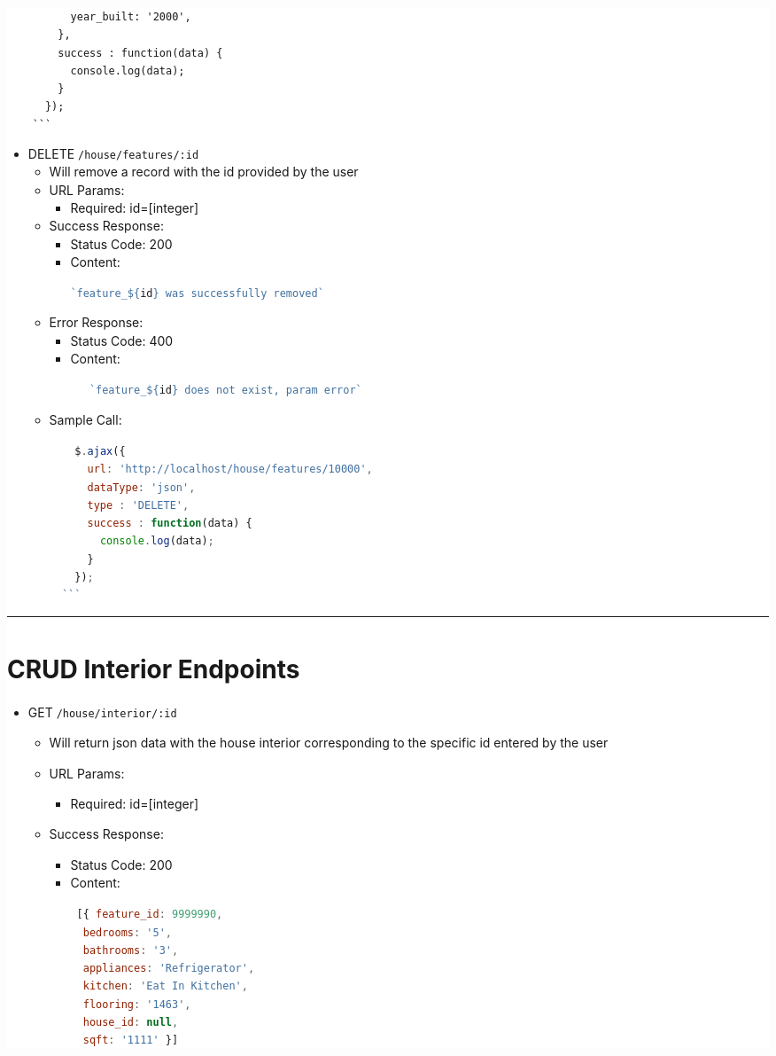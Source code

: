               year_built: '2000',
            },
            success : function(data) {
              console.log(data);
            }
          });
        ```
        
- DELETE `/house/features/:id`
  - Will remove a record with the id provided by the user
  - URL Params:
      - Required: id=[integer]
  - Success Response:
    - Status Code: 200
    - Content:
      ``` javascript
      `feature_${id} was successfully removed`
      ```
  - Error Response:
    - Status Code: 400
    - Content:
      ``` javascript
         `feature_${id} does not exist, param error`
        ```   
  - Sample Call:    
      ```javascript
          $.ajax({
            url: 'http://localhost/house/features/10000',
            dataType: 'json',
            type : 'DELETE',
            success : function(data) {
              console.log(data);
            }
          });
        ```
----

# CRUD Interior Endpoints
- GET `/house/interior/:id` 
  - Will return json data with the house interior  corresponding to the specific id entered by the user

  - URL Params:
    - Required: id=[integer]

  - Success Response:
    - Status Code: 200
    - Content:
      ``` javascript
       [{ feature_id: 9999990,
        bedrooms: '5',
        bathrooms: '3',
        appliances: 'Refrigerator',
        kitchen: 'Eat In Kitchen',
        flooring: '1463',
        house_id: null,
        sqft: '1111' }]
        ```
